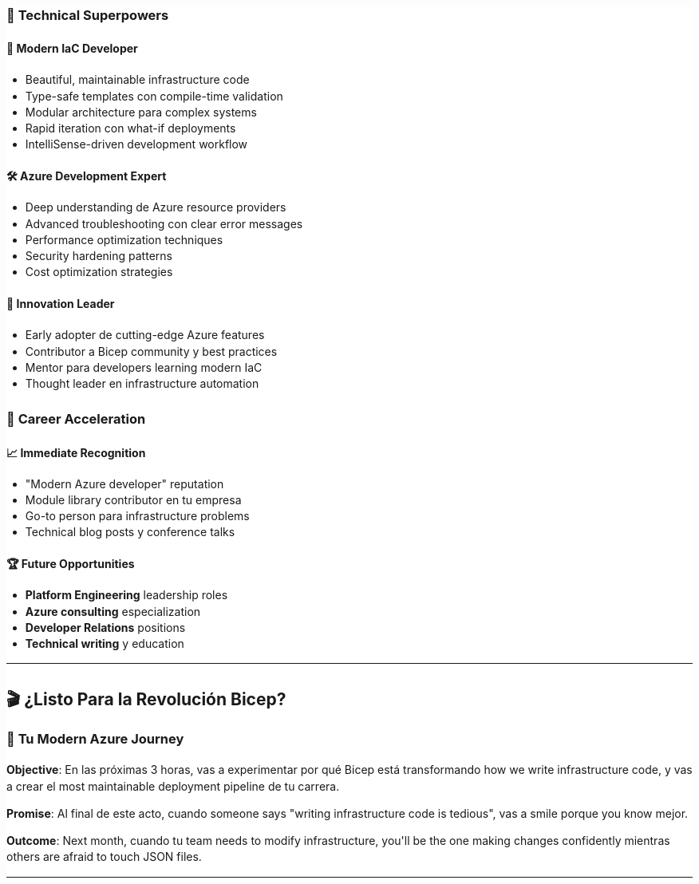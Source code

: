 ### 🎯 **Technical Superpowers**

#### 🎨 **Modern IaC Developer**
- Beautiful, maintainable infrastructure code
- Type-safe templates con compile-time validation
- Modular architecture para complex systems
- Rapid iteration con what-if deployments
- IntelliSense-driven development workflow

#### 🛠️ **Azure Development Expert**
- Deep understanding de Azure resource providers
- Advanced troubleshooting con clear error messages
- Performance optimization techniques
- Security hardening patterns
- Cost optimization strategies

#### 🚀 **Innovation Leader**
- Early adopter de cutting-edge Azure features
- Contributor a Bicep community y best practices
- Mentor para developers learning modern IaC
- Thought leader en infrastructure automation

### 💼 **Career Acceleration**

#### 📈 **Immediate Recognition**
- "Modern Azure developer" reputation
- Module library contributor en tu empresa
- Go-to person para infrastructure problems
- Technical blog posts y conference talks

#### 🏆 **Future Opportunities**
- **Platform Engineering** leadership roles
- **Azure consulting** especialization
- **Developer Relations** positions
- **Technical writing** y education

---

## 🎬 **¿Listo Para la Revolución Bicep?**

### 🚀 **Tu Modern Azure Journey**

**Objective**: En las próximas 3 horas, vas a experimentar por qué Bicep está transformando how we write infrastructure code, y vas a crear el most maintainable deployment pipeline de tu carrera.

**Promise**: Al final de este acto, cuando someone says "writing infrastructure code is tedious", vas a smile porque you know mejor.

**Outcome**: Next month, cuando tu team needs to modify infrastructure, you'll be the one making changes confidently mientras others are afraid to touch JSON files.

---
